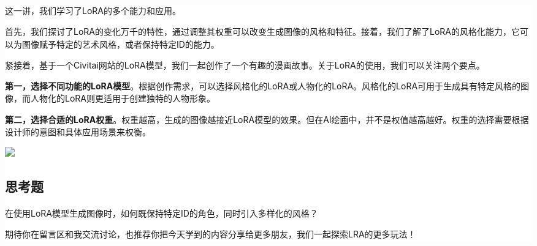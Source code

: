 这一讲，我们学习了LoRA的多个能力和应用。

首先，我们探讨了LoRA的变化万千的特性，通过调整其权重可以改变生成图像的风格和特征。接着，我们了解了LoRA的风格化能力，它可以为图像赋予特定的艺术风格，或者保持特定ID的能力。

紧接着，基于一个Civitai网站的LoRA模型，我们一起创作了一个有趣的漫画故事。关于LoRA的使用，我们可以关注两个要点。

**第一，选择不同功能的LoRA模型**。根据创作需求，可以选择风格化的LoRA或人物化的LoRA。风格化的LoRA可用于生成具有特定风格的图像，而人物化的LoRA则更适用于创建独特的人物形象。

**第二，选择合适的LoRA权重**。权重越高，生成的图像越接近LoRA模型的效果。但在AI绘画中，并不是权值越高越好。权重的选择需要根据设计师的意图和具体应用场景来权衡。

![](https://static001.geekbang.org/resource/image/58/cc/58f062cd47b050c32ac9b725c773f9cc.jpg?wh=1674x768)

## 思考题

在使用LoRA模型生成图像时，如何既保持特定ID的角色，同时引入多样化的风格？

期待你在留言区和我交流讨论，也推荐你把今天学到的内容分享给更多朋友，我们一起探索LRA的更多玩法！